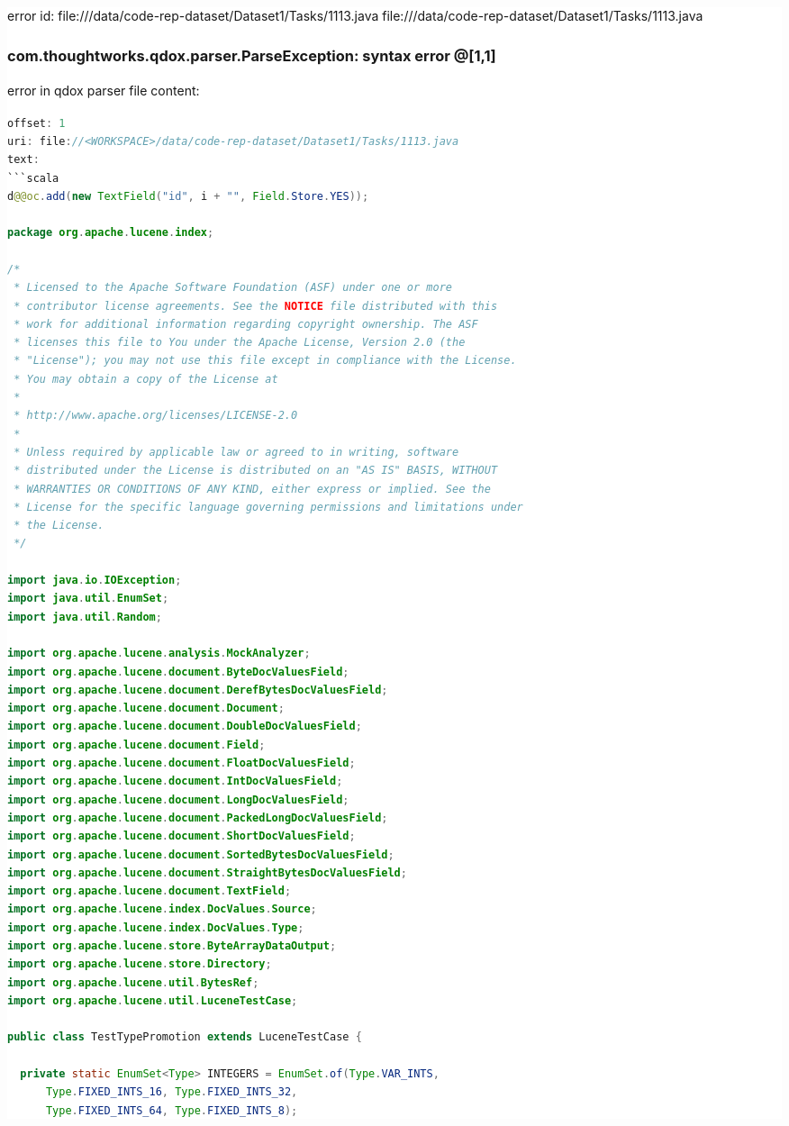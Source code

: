 error id: file://<WORKSPACE>/data/code-rep-dataset/Dataset1/Tasks/1113.java
file://<WORKSPACE>/data/code-rep-dataset/Dataset1/Tasks/1113.java
### com.thoughtworks.qdox.parser.ParseException: syntax error @[1,1]

error in qdox parser
file content:
```java
offset: 1
uri: file://<WORKSPACE>/data/code-rep-dataset/Dataset1/Tasks/1113.java
text:
```scala
d@@oc.add(new TextField("id", i + "", Field.Store.YES));

package org.apache.lucene.index;

/*
 * Licensed to the Apache Software Foundation (ASF) under one or more
 * contributor license agreements. See the NOTICE file distributed with this
 * work for additional information regarding copyright ownership. The ASF
 * licenses this file to You under the Apache License, Version 2.0 (the
 * "License"); you may not use this file except in compliance with the License.
 * You may obtain a copy of the License at
 * 
 * http://www.apache.org/licenses/LICENSE-2.0
 * 
 * Unless required by applicable law or agreed to in writing, software
 * distributed under the License is distributed on an "AS IS" BASIS, WITHOUT
 * WARRANTIES OR CONDITIONS OF ANY KIND, either express or implied. See the
 * License for the specific language governing permissions and limitations under
 * the License.
 */

import java.io.IOException;
import java.util.EnumSet;
import java.util.Random;

import org.apache.lucene.analysis.MockAnalyzer;
import org.apache.lucene.document.ByteDocValuesField;
import org.apache.lucene.document.DerefBytesDocValuesField;
import org.apache.lucene.document.Document;
import org.apache.lucene.document.DoubleDocValuesField;
import org.apache.lucene.document.Field;
import org.apache.lucene.document.FloatDocValuesField;
import org.apache.lucene.document.IntDocValuesField;
import org.apache.lucene.document.LongDocValuesField;
import org.apache.lucene.document.PackedLongDocValuesField;
import org.apache.lucene.document.ShortDocValuesField;
import org.apache.lucene.document.SortedBytesDocValuesField;
import org.apache.lucene.document.StraightBytesDocValuesField;
import org.apache.lucene.document.TextField;
import org.apache.lucene.index.DocValues.Source;
import org.apache.lucene.index.DocValues.Type;
import org.apache.lucene.store.ByteArrayDataOutput;
import org.apache.lucene.store.Directory;
import org.apache.lucene.util.BytesRef;
import org.apache.lucene.util.LuceneTestCase;

public class TestTypePromotion extends LuceneTestCase {

  private static EnumSet<Type> INTEGERS = EnumSet.of(Type.VAR_INTS,
      Type.FIXED_INTS_16, Type.FIXED_INTS_32,
      Type.FIXED_INTS_64, Type.FIXED_INTS_8);

```